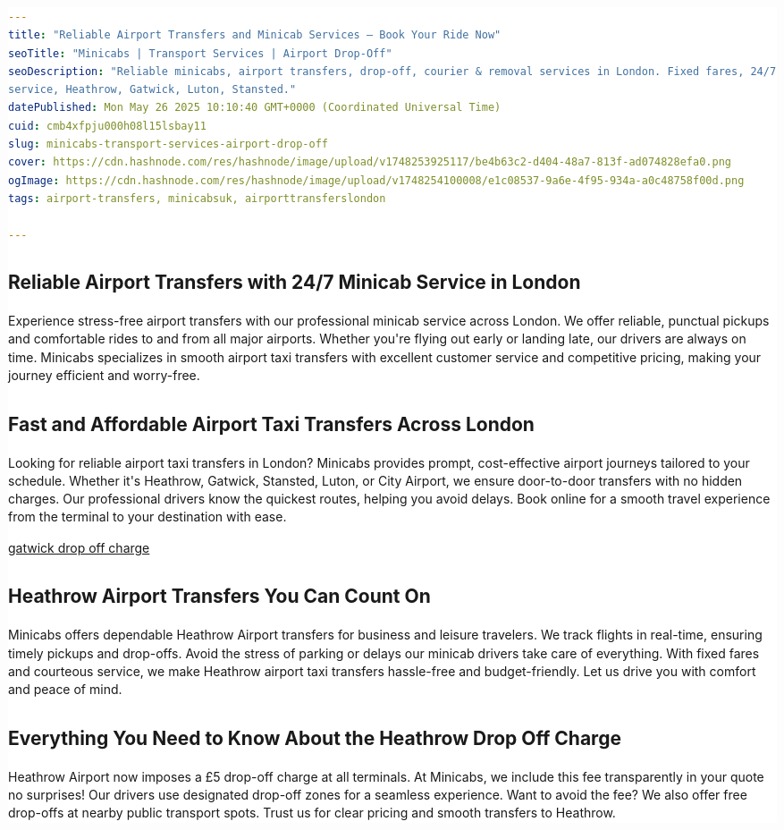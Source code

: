 ```yaml
---
title: "Reliable Airport Transfers and Minicab Services – Book Your Ride Now"
seoTitle: "Minicabs | Transport Services | Airport Drop-Off"
seoDescription: "Reliable minicabs, airport transfers, drop-off, courier & removal services in London. Fixed fares, 24/7 service, Heathrow, Gatwick, Luton, Stansted."
datePublished: Mon May 26 2025 10:10:40 GMT+0000 (Coordinated Universal Time)
cuid: cmb4xfpju000h08l15lsbay11
slug: minicabs-transport-services-airport-drop-off
cover: https://cdn.hashnode.com/res/hashnode/image/upload/v1748253925117/be4b63c2-d404-48a7-813f-ad074828efa0.png
ogImage: https://cdn.hashnode.com/res/hashnode/image/upload/v1748254100008/e1c08537-9a6e-4f95-934a-a0c48758f00d.png
tags: airport-transfers, minicabsuk, airporttransferslondon

---
```


## Reliable Airport Transfers with 24/7 Minicab Service in London

Experience stress-free airport transfers with our professional minicab service across London. We offer reliable, punctual pickups and comfortable rides to and from all major airports. Whether you're flying out early or landing late, our drivers are always on time. Minicabs specializes in smooth airport taxi transfers with excellent customer service and competitive pricing, making your journey efficient and worry-free.

## Fast and Affordable Airport Taxi Transfers Across London

Looking for reliable airport taxi transfers in London? Minicabs provides prompt, cost-effective airport journeys tailored to your schedule. Whether it's Heathrow, Gatwick, Stansted, Luton, or City Airport, we ensure door-to-door transfers with no hidden charges. Our professional drivers know the quickest routes, helping you avoid delays. Book online for a smooth travel experience from the terminal to your destination with ease.

[gatwick drop off charge](https://www.minicabs.co.uk/blog/gatwick-drop-off-charge/)

## Heathrow Airport Transfers You Can Count On

Minicabs offers dependable Heathrow Airport transfers for business and leisure travelers. We track flights in real-time, ensuring timely pickups and drop-offs. Avoid the stress of parking or delays our minicab drivers take care of everything. With fixed fares and courteous service, we make Heathrow airport taxi transfers hassle-free and budget-friendly. Let us drive you with comfort and peace of mind.

## Everything You Need to Know About the Heathrow Drop Off Charge

Heathrow Airport now imposes a £5 drop-off charge at all terminals. At Minicabs, we include this fee transparently in your quote no surprises! Our drivers use designated drop-off zones for a seamless experience. Want to avoid the fee? We also offer free drop-offs at nearby public transport spots. Trust us for clear pricing and smooth transfers to Heathrow.
